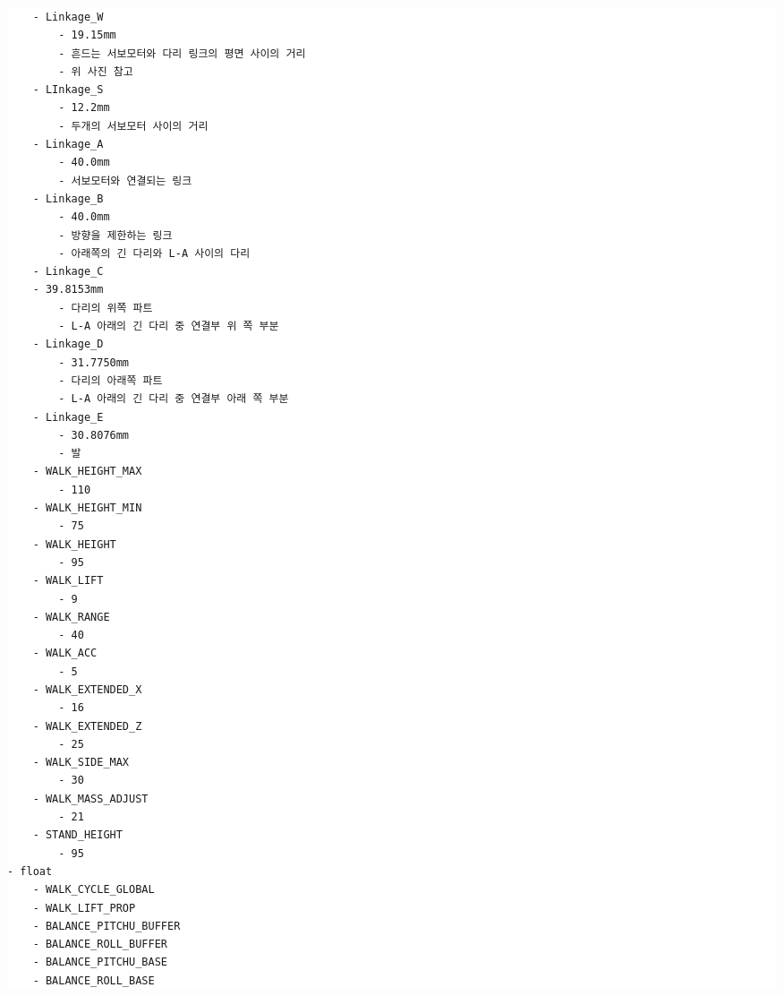         - Linkage_W
            - 19.15mm
            - 흔드는 서보모터와 다리 링크의 평면 사이의 거리
            - 위 사진 참고
        - LInkage_S
            - 12.2mm
            - 두개의 서보모터 사이의 거리
        - Linkage_A
            - 40.0mm
            - 서보모터와 연결되는 링크
        - Linkage_B
            - 40.0mm
            - 방향을 제한하는 링크
            - 아래쪽의 긴 다리와 L-A 사이의 다리
        - Linkage_C
        - 39.8153mm
            - 다리의 위쪽 파트
            - L-A 아래의 긴 다리 중 연결부 위 쪽 부분
        - Linkage_D
            - 31.7750mm
            - 다리의 아래쪽 파트
            - L-A 아래의 긴 다리 중 연결부 아래 쪽 부분
        - Linkage_E
            - 30.8076mm
            - 발
        - WALK_HEIGHT_MAX
            - 110
        - WALK_HEIGHT_MIN
            - 75
        - WALK_HEIGHT
            - 95
        - WALK_LIFT
            - 9
        - WALK_RANGE
            - 40
        - WALK_ACC
            - 5
        - WALK_EXTENDED_X
            - 16
        - WALK_EXTENDED_Z
            - 25
        - WALK_SIDE_MAX
            - 30
        - WALK_MASS_ADJUST
            - 21
        - STAND_HEIGHT
            - 95
    - float
        - WALK_CYCLE_GLOBAL
        - WALK_LIFT_PROP
        - BALANCE_PITCHU_BUFFER
        - BALANCE_ROLL_BUFFER
        - BALANCE_PITCHU_BASE
        - BALANCE_ROLL_BASE
